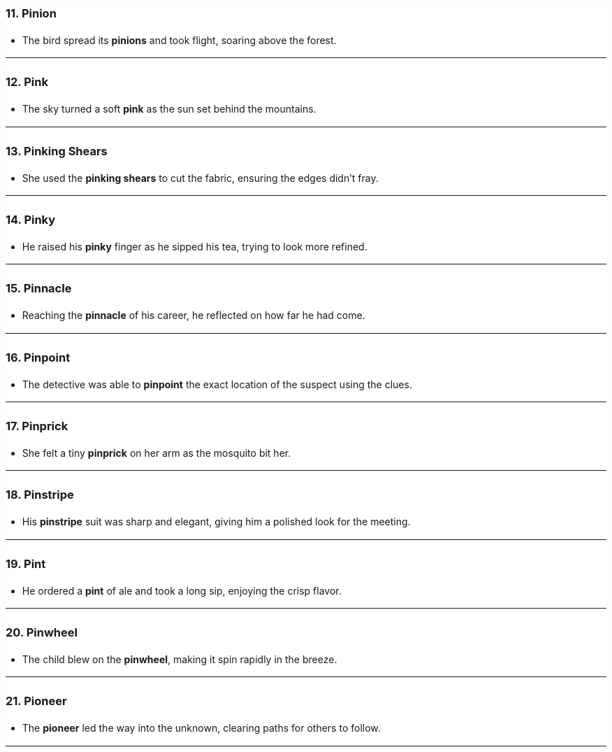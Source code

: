 ### 11. **Pinion**  
- The bird spread its **pinions** and took flight, soaring above the forest.  

---

### 12. **Pink**  
- The sky turned a soft **pink** as the sun set behind the mountains.  

---

### 13. **Pinking Shears**  
- She used the **pinking shears** to cut the fabric, ensuring the edges didn’t fray.  

---

### 14. **Pinky**  
- He raised his **pinky** finger as he sipped his tea, trying to look more refined.  

---

### 15. **Pinnacle**  
- Reaching the **pinnacle** of his career, he reflected on how far he had come.  

---

### 16. **Pinpoint**  
- The detective was able to **pinpoint** the exact location of the suspect using the clues.  

---

### 17. **Pinprick**  
- She felt a tiny **pinprick** on her arm as the mosquito bit her.  

---

### 18. **Pinstripe**  
- His **pinstripe** suit was sharp and elegant, giving him a polished look for the meeting.  

---

### 19. **Pint**  
- He ordered a **pint** of ale and took a long sip, enjoying the crisp flavor.  

---

### 20. **Pinwheel**  
- The child blew on the **pinwheel**, making it spin rapidly in the breeze.  

---

### 21. **Pioneer**  
- The **pioneer** led the way into the unknown, clearing paths for others to follow.  

---